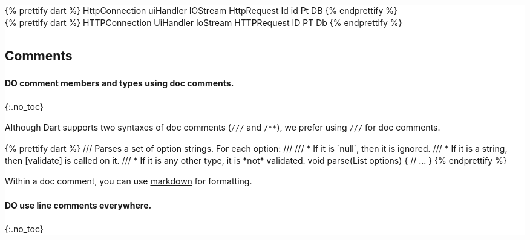 <div class="good">
{% prettify dart %}
HttpConnection
uiHandler
IOStream
HttpRequest
Id
id
Pt
DB
{% endprettify %}
</div>

<div class="bad">
{% prettify dart %}
HTTPConnection
UiHandler
IoStream
HTTPRequest
ID
PT
Db
{% endprettify %}
</div>


## Comments

#### DO comment members and types using doc comments.
{:.no_toc}


Although Dart supports two syntaxes of doc comments (`///` and `/**`), we
prefer using `///` for doc comments.

<div class="good">
{% prettify dart %}
/// Parses a set of option strings. For each option:
///
/// * If it is `null`, then it is ignored.
/// * If it is a string, then [validate] is called on it.
/// * If it is any other type, it is *not* validated.
void parse(List options) {
  // ...
}
{% endprettify %}
</div>

Within a doc comment, you can use [markdown][] for formatting.

[markdown]: http://daringfireball.net/projects/markdown/


#### DO use line comments everywhere.
{:.no_toc}


[google code]: http://code.google.com/projecthosting/
[github]: http://github.com
[dangling else]: http://en.wikipedia.org/wiki/Dangling_else